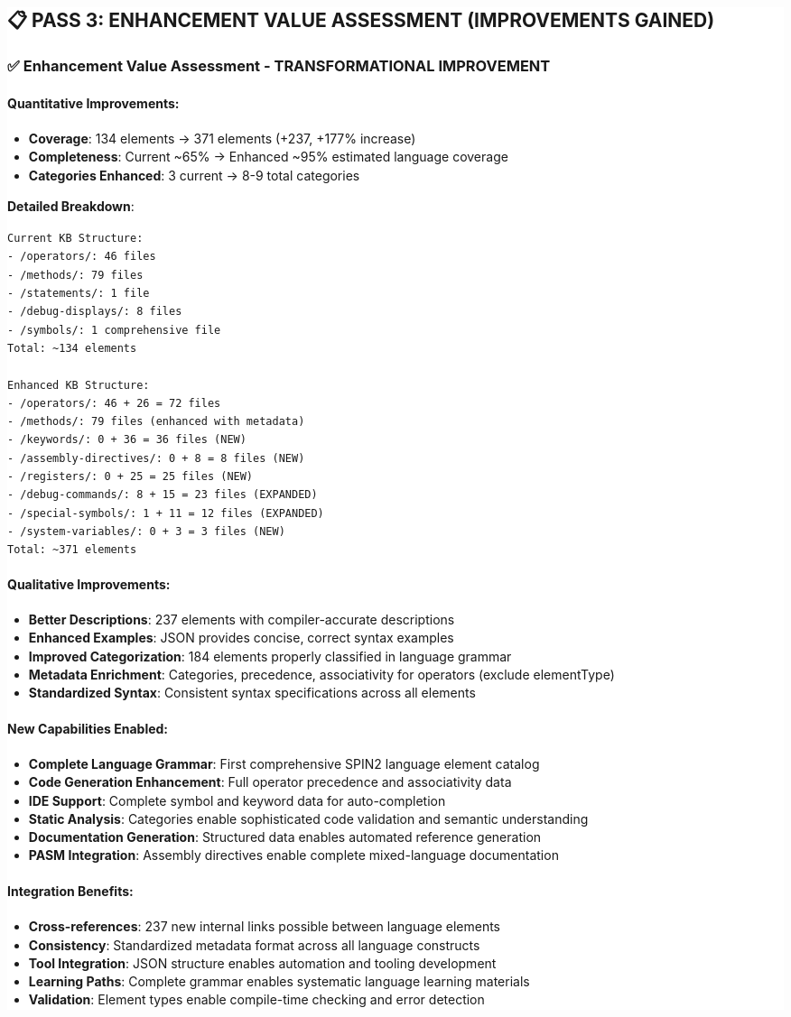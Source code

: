 ## 📋 **PASS 3: ENHANCEMENT VALUE ASSESSMENT (IMPROVEMENTS GAINED)**

### **✅ Enhancement Value Assessment - TRANSFORMATIONAL IMPROVEMENT**

#### **Quantitative Improvements:**
- **Coverage**: 134 elements → 371 elements (+237, +177% increase)
- **Completeness**: Current ~65% → Enhanced ~95% estimated language coverage
- **Categories Enhanced**: 3 current → 8-9 total categories

**Detailed Breakdown**:
```
Current KB Structure:
- /operators/: 46 files
- /methods/: 79 files  
- /statements/: 1 file
- /debug-displays/: 8 files
- /symbols/: 1 comprehensive file
Total: ~134 elements

Enhanced KB Structure:
- /operators/: 46 + 26 = 72 files
- /methods/: 79 files (enhanced with metadata)
- /keywords/: 0 + 36 = 36 files (NEW)
- /assembly-directives/: 0 + 8 = 8 files (NEW)
- /registers/: 0 + 25 = 25 files (NEW)
- /debug-commands/: 8 + 15 = 23 files (EXPANDED)
- /special-symbols/: 1 + 11 = 12 files (EXPANDED)
- /system-variables/: 0 + 3 = 3 files (NEW)
Total: ~371 elements
```

#### **Qualitative Improvements:**
- **Better Descriptions**: 237 elements with compiler-accurate descriptions
- **Enhanced Examples**: JSON provides concise, correct syntax examples  
- **Improved Categorization**: 184 elements properly classified in language grammar
- **Metadata Enrichment**: Categories, precedence, associativity for operators (exclude elementType)
- **Standardized Syntax**: Consistent syntax specifications across all elements

#### **New Capabilities Enabled:**
- **Complete Language Grammar**: First comprehensive SPIN2 language element catalog
- **Code Generation Enhancement**: Full operator precedence and associativity data
- **IDE Support**: Complete symbol and keyword data for auto-completion  
- **Static Analysis**: Categories enable sophisticated code validation and semantic understanding
- **Documentation Generation**: Structured data enables automated reference generation
- **PASM Integration**: Assembly directives enable complete mixed-language documentation

#### **Integration Benefits:**
- **Cross-references**: 237 new internal links possible between language elements
- **Consistency**: Standardized metadata format across all language constructs
- **Tool Integration**: JSON structure enables automation and tooling development
- **Learning Paths**: Complete grammar enables systematic language learning materials
- **Validation**: Element types enable compile-time checking and error detection
